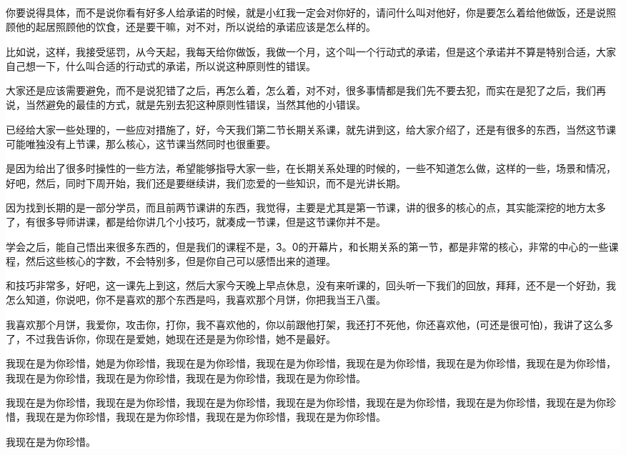 你要说得具体，而不是说你看有好多人给承诺的时候，就是小红我一定会对你好的，请问什么叫对他好，你是要怎么着给他做饭，还是说照顾他的起居照顾他的饮食，还是要干嘛，对不对，所以说给的承诺应该是怎么样的。

比如说，这样，我接受惩罚，从今天起，我每天给你做饭，我做一个月，这个叫一个行动式的承诺，但是这个承诺并不算是特别合适，大家自己想一下，什么叫合适的行动式的承诺，所以说这种原则性的错误。

大家还是应该需要避免，而不是说犯错了之后，再怎么着，怎么着，对不对，很多事情都是我们先不要去犯，而实在是犯了之后，我们再说，当然避免的最佳的方式，就是先别去犯这种原则性错误，当然其他的小错误。

已经给大家一些处理的，一些应对措施了，好，今天我们第二节长期关系课，就先讲到这，给大家介绍了，还是有很多的东西，当然这节课可能唯独没有上节课，那么核心，这节课当然同时也很重要。

是因为给出了很多时操性的一些方法，希望能够指导大家一些，在长期关系处理的时候的，一些不知道怎么做，这样的一些，场景和情况，好吧，然后，同时下周开始，我们还是要继续讲，我们恋爱的一些知识，而不是光讲长期。

因为找到长期的是一部分学员，而且前两节课讲的东西，我觉得，主要是尤其是第一节课，讲的很多的核心的点，其实能深挖的地方太多了，有很多导师讲课，都是给你讲几个小技巧，就凑成一节课，但是这节课你并不是。

学会之后，能自己悟出来很多东西的，但是我们的课程不是，3。0的开幕片，和长期关系的第一节，都是非常的核心，非常的中心的一些课程，然后这些核心的字数，不会特别多，但是你自己可以感悟出来的道理。

和技巧非常多，好吧，这一课先上到这，然后大家今天晚上早点休息，没有来听课的，回头听一下我们的回放，拜拜，还不是一个好劲，我怎么知道，你说吧，你不是喜欢的那个东西是吗，我喜欢那个月饼，你把我当王八蛋。

我喜欢那个月饼，我爱你，攻击你，打你，我不喜欢他的，你以前跟他打架，我还打不死他，你还喜欢他，(可还是很可怕)，我讲了这么多了，不过我告诉你，你现在是爱她，她现在还是是为你珍惜，她不是最好。

我现在是为你珍惜，她是为你珍惜，我现在是为你珍惜，我现在是为你珍惜，我现在是为你珍惜，我现在是为你珍惜，我现在是为你珍惜，我现在是为你珍惜，我现在是为你珍惜，我现在是为你珍惜，我现在是为你珍惜。

我现在是为你珍惜，我现在是为你珍惜，我现在是为你珍惜，我现在是为你珍惜，我现在是为你珍惜，我现在是为你珍惜，我现在是为你珍惜，我现在是为你珍惜，我现在是为你珍惜，我现在是为你珍惜，我现在是为你珍惜。

我现在是为你珍惜。
